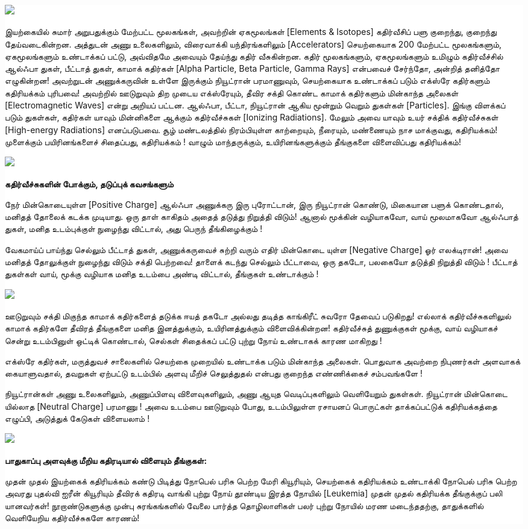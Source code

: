 ![](https://ci3.googleusercontent.com/proxy/hxIYpXEvozT-MA3Z_N2KgVING8OUnXjkgnNFARFUOXrO2X4BrqCCedRiWTgx3rUyOtyzfUIjCyVmlaIYrbdGBjrJMkW5C8xEPBH_l37ZR1S_V0H-=s0-d-e1-fthttps://i2.wp.com/www.thinnai.com/photos/2007/10/40710181e.jpg)

இயற்கையில் சுமார் அறுபதுக்கும் மேற்பட்ட மூலகங்கள், அவற்றின் ஏகமூலங்கள் [Elements & Isotopes] கதிர்வீசிப் பளு குறைந்து, குறைந்து தேய்வடைகின்றன. அத்துடன் அணு உலைகளிலும், விரைவாக்கி யந்திரங்களிலும் [Accelerators] செயற்கையாக 200 மேற்பட்ட மூலகங்களும், ஏகமூலங்களும் உண்டாக்கப் பட்டு, அவ்விதமே அவையும் தேய்ந்து கதிர் வீசுகின்றன. கதிர் மூலகங்களும், ஏகமூலங்களும் உமிழும் கதிர்வீச்சில் ஆல்ஃபா துகள், பீட்டாத் துகள், காமாக் கதிர்கள் [Alpha Particle, Beta Particle, Gamma Rays] என்பவைச் சேர்ந்தோ, அன்றித் தனித்தோ எழுகின்றன! அவற்றுடன் அணுக்கருவின் உள்ளே இருக்கும் நியூட்ரான் பரமாணுவும், செயற்கையாக உண்டாக்கப் படும் எக்ஸ்ரே கதிர்களும் கதிரியக்கம் புரிபவை! அவற்றில் ஊடுறுவும் திற முடைய எக்ஸ்ரேயும், தீவிர சக்தி கொண்ட காமாக் கதிர்களும் மின்காந்த அலைகள் [Electromagnetic Waves] என்று அறியப் பட்டன. ஆல்ஃபா, பீட்டா, நியூட்ரான் ஆகிய மூன்றும் வெறும் துகள்கள் [Particles]. இங்கு விளக்கப் படும் துகள்கள், கதிர்கள் யாவும் மின்னிகளை ஆக்கும் கதிர்வீச்சுகள் [Ionizing Radiations]. மேலும் அவை யாவும் உயர் சக்திக் கதிர்வீச்சுகள் [High-energy Radiations] எனப்படுபவை. சூழ் மண்டலத்தில் நிரம்பியுள்ள காற்றையும், நீரையும், மண்ணையும் நாச மாக்குவது, கதிரியக்கம்! முளைக்கும் பயிரினங்களைச் சிதைப்பது, கதிரியக்கம் ! வாழும் மாந்தருக்கும், உயிரினங்களுக்கும் தீங்குகளை விளைவிப்பது கதிரியக்கம்!

![](https://ci3.googleusercontent.com/proxy/tWS_G5I-751rC923OF82DrkhjLVTmbTmWH2kXeG3t2xy7iO-p5u-IZRgy1HxWsWsOwLzDU07IJPvkI_gZUrHNMtvdVJ4htJ8B9jzzhRLkm548LvIWA=s0-d-e1-fthttps://i0.wp.com/www.thinnai.com/photos/2007/10/40710181ab.jpg)

**கதிர்வீச்சுகளின் போக்கும், தடுப்புக் கவசங்களும்**

நேர் மின்கொடையுள்ள [Positive Charge] ஆல்ஃபா அணுக்கரு இரு புரோட்டான், இரு நியூட்ரான் கொண்டு, மிகையான பளுக் கொண்டதால், மனிதத் தோலைக் கடக்க முடியாது. ஒரு தாள் காகிதம் அதைத் தடுத்து நிறுத்தி விடும்! ஆனால் மூக்கின் வழியாகவோ, வாய் மூலமாகவோ ஆல்ஃபாத் துகள், மனித உடம்புக்குள் நுழைந்து விட்டால், அது பெருந் தீங்கிழைக்கும் !

வேகமாய்ப் பாய்ந்து செல்லும் பீட்டாத் துகள், அணுக்கருவைச் சுற்றி வரும் எதிர் மின்கொடை யுள்ள [Negative Charge] ஓர் எலக்டிரான்! அவை மனிதத் தோலுக்குள் நுழைந்து விடும் சக்தி பெற்றவை! தாளைக் கடந்து செல்லும் பீட்டாவை, ஒரு தகடோ, பலகையோ தடுத்தி நிறுத்தி விடும் ! பீட்டாத் துகள்கள் வாய், மூக்கு வழியாக மனித உடம்பை அண்டி விட்டால், தீங்குகள் உண்டாக்கும் !

![](https://ci5.googleusercontent.com/proxy/35HZVdnGTG5itVyrCiPUwWoxYmoNEPDuF5e7dUwYUlq7eYmG9Q7hSO2geezRJuJ8hsHqSa5QXF52_0wvWp15uorcAEm7ctsJMM1hwRl8AipdGBCLTA=s0-d-e1-fthttps://i2.wp.com/www.thinnai.com/photos/2007/10/40710181ae.jpg)

ஊடுறுவும் சக்தி மிகுந்த காமாக் கதிர்களைத் தடுக்க ஈயத் தகடோ அல்லது தடித்த காங்கிரீட் சுவரோ தேவைப் படுகிறது! எல்லாக் கதிர்வீச்சுகளிலுல் காமாக் கதிர்களே தீவிரத் தீங்குகளை மனித இனத்துக்கும், உயிரினத்துக்கும் விளைவிக்கின்றன! கதிர்வீச்சுத் துணுக்குகள் மூக்கு, வாய் வழியாகச் சென்று உடம்பினுள் ஒட்டிக் கொண்டால், செல்கள் சிதைக்கப் பட்டு புற்று நோய் உண்டாகக் காரண மாகிறது !

எக்ஸ்ரே கதிர்கள், மருத்துவச் சாலைகளில் செயற்கை முறையில் உண்டாக்க படும் மின்காந்த அலைகள். பொதுவாக அவற்றை நிபுணர்கள் அளவாகக் கையாளுவதால், தவறுகள் ஏற்பட்டு உடம்பில் அளவு மீறிச் செலுத்துதல் என்பது குறைந்த எண்ணிக்கைச் சம்பவங்களே !

நியூட்ரான்கள் அணு உலைகளிலும், அணுப்பிளவு விளைவுகளிலும், அணு ஆயுத வெடிப்புகளிலும் வெளியேறும் துகள்கள். நியூட்ரான் மின்கொடை யில்லாத [Neutral Charge] பரமாணு ! அவை உடம்பை ஊடுறுவும் போது, உடம்பிலுள்ள ரசாயனப் பொருட்கள் தாக்கப்பட்டுக் கதிரியக்கத்தை எழுப்பி, அடுத்துக் கேடுகள் விளையலாம் !

![](https://ci3.googleusercontent.com/proxy/aft7Rg6JkKYfNm-ttupeXvcszz8OPXkRZHzedTlu2WrYXx6oE2YnJiZMxqR-hV1TGaVGWybspo7CsnfJ9IHt27aIoNcEN7SPBRvbaMsOnsrgOQw3Pw=s0-d-e1-fthttps://i2.wp.com/www.thinnai.com/photos/2007/10/40710181ad.jpg)

**பாதுகாப்பு அளவுக்கு மீறிய கதிரடியால் விளையும் தீங்குகள்:**

முதன் முதல் இயற்கைக் கதிரியக்கம் கண்டு பிடித்து நோபெல் பரிசு பெற்ற மேரி கியூரியும், செயற்கைக் கதிரியக்கம் உண்டாக்கி நோபெல் பரிசு பெற்ற அவரது புதல்வி ஐரீன் கியூரியும் தீவிரக் கதிரடி வாங்கி புற்று நோய் தூண்டிய இரத்த நோயில் [Leukemia] முதன் முதல் கதிரியக்க தீங்குக்குப் பலி யானவர்கள்! நூறாண்டுகளுக்கு முன்பு சுரங்கங்களில் வேலை பார்த்த தொழிலாளிகள் பலர் புற்று நோயில் மரண மடைந்ததற்கு, தாதுக்களில் வெளியேறிய கதிர்வீச்சுகளே காரணம்!
